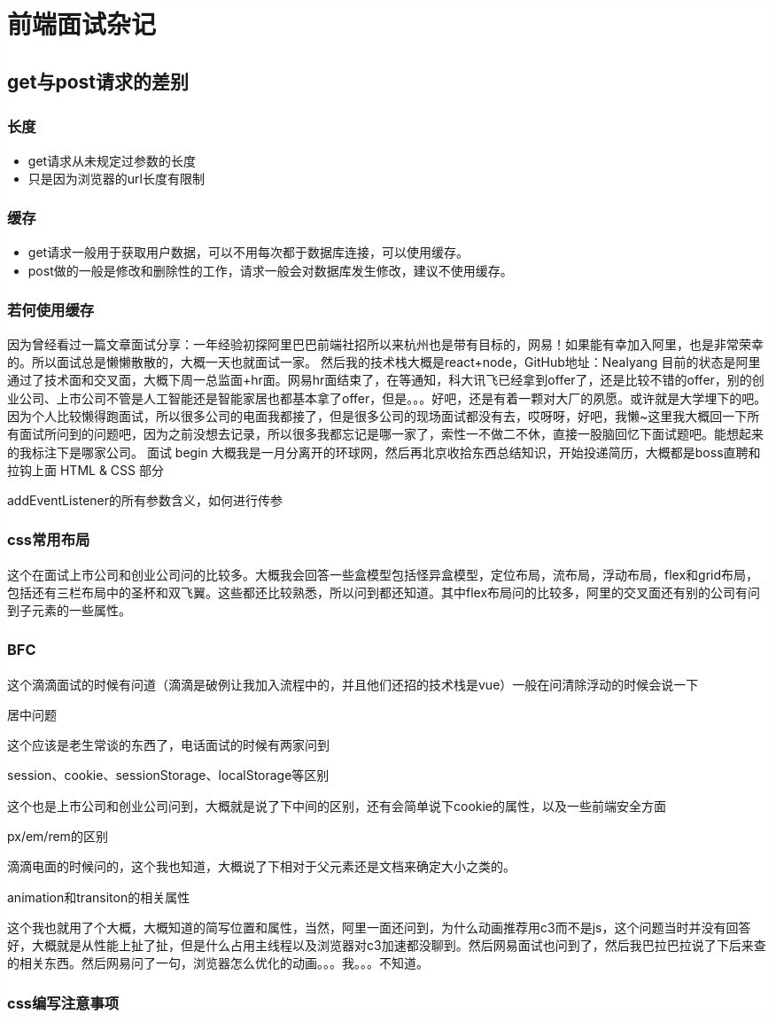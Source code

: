 # 前端面试杂记

## get与post请求的差别

### 长度
  *  get请求从未规定过参数的长度
  * 只是因为浏览器的url长度有限制
### 缓存
   * get请求一般用于获取用户数据，可以不用每次都于数据库连接，可以使用缓存。
   * post做的一般是修改和删除性的工作，请求一般会对数据库发生修改，建议不使用缓存。   

### 若何使用缓存

因为曾经看过一篇文章面试分享：一年经验初探阿里巴巴前端社招所以来杭州也是带有目标的，网易！如果能有幸加入阿里，也是非常荣幸的。所以面试总是懒懒散散的，大概一天也就面试一家。
然后我的技术栈大概是react+node，GitHub地址：Nealyang
目前的状态是阿里通过了技术面和交叉面，大概下周一总监面+hr面。网易hr面结束了，在等通知，科大讯飞已经拿到offer了，还是比较不错的offer，别的创业公司、上市公司不管是人工智能还是智能家居也都基本拿了offer，但是。。。好吧，还是有着一颗对大厂的夙愿。或许就是大学埋下的吧。
因为个人比较懒得跑面试，所以很多公司的电面我都接了，但是很多公司的现场面试都没有去，哎呀呀，好吧，我懒~这里我大概回一下所有面试所问到的问题吧，因为之前没想去记录，所以很多我都忘记是哪一家了，索性一不做二不休，直接一股脑回忆下面试题吧。能想起来的我标注下是哪家公司。
面试 begin
大概我是一月分离开的环球网，然后再北京收拾东西总结知识，开始投递简历，大概都是boss直聘和拉钩上面
HTML & CSS 部分

addEventListener的所有参数含义，如何进行传参


### css常用布局

这个在面试上市公司和创业公司问的比较多。大概我会回答一些盒模型包括怪异盒模型，定位布局，流布局，浮动布局，flex和grid布局，包括还有三栏布局中的圣杯和双飞翼。这些都还比较熟悉，所以问到都还知道。其中flex布局问的比较多，阿里的交叉面还有别的公司有问到子元素的一些属性。

### BFC

这个滴滴面试的时候有问道（滴滴是破例让我加入流程中的，并且他们还招的技术栈是vue）一般在问清除浮动的时候会说一下

居中问题

这个应该是老生常谈的东西了，电话面试的时候有两家问到

session、cookie、sessionStorage、localStorage等区别

这个也是上市公司和创业公司问到，大概就是说了下中间的区别，还有会简单说下cookie的属性，以及一些前端安全方面

px/em/rem的区别

滴滴电面的时候问的，这个我也知道，大概说了下相对于父元素还是文档来确定大小之类的。

animation和transiton的相关属性

这个我也就用了个大概，大概知道的简写位置和属性，当然，阿里一面还问到，为什么动画推荐用c3而不是js，这个问题当时并没有回答好，大概就是从性能上扯了扯，但是什么占用主线程以及浏览器对c3加速都没聊到。然后网易面试也问到了，然后我巴拉巴拉说了下后来查的相关东西。然后网易问了一句，浏览器怎么优化的动画。。。我。。。不知道。

### css编写注意事项
